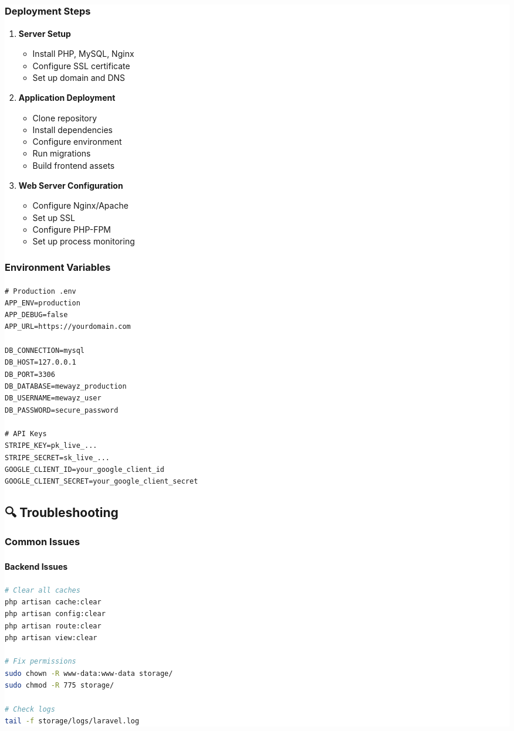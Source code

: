 ### **Deployment Steps**
1. **Server Setup**
   - Install PHP, MySQL, Nginx
   - Configure SSL certificate
   - Set up domain and DNS

2. **Application Deployment**
   - Clone repository
   - Install dependencies
   - Configure environment
   - Run migrations
   - Build frontend assets

3. **Web Server Configuration**
   - Configure Nginx/Apache
   - Set up SSL
   - Configure PHP-FPM
   - Set up process monitoring

### **Environment Variables**
```env
# Production .env
APP_ENV=production
APP_DEBUG=false
APP_URL=https://yourdomain.com

DB_CONNECTION=mysql
DB_HOST=127.0.0.1
DB_PORT=3306
DB_DATABASE=mewayz_production
DB_USERNAME=mewayz_user
DB_PASSWORD=secure_password

# API Keys
STRIPE_KEY=pk_live_...
STRIPE_SECRET=sk_live_...
GOOGLE_CLIENT_ID=your_google_client_id
GOOGLE_CLIENT_SECRET=your_google_client_secret
```

## 🔍 **Troubleshooting**

### **Common Issues**

#### **Backend Issues**
```bash
# Clear all caches
php artisan cache:clear
php artisan config:clear
php artisan route:clear
php artisan view:clear

# Fix permissions
sudo chown -R www-data:www-data storage/
sudo chmod -R 775 storage/

# Check logs
tail -f storage/logs/laravel.log
```
